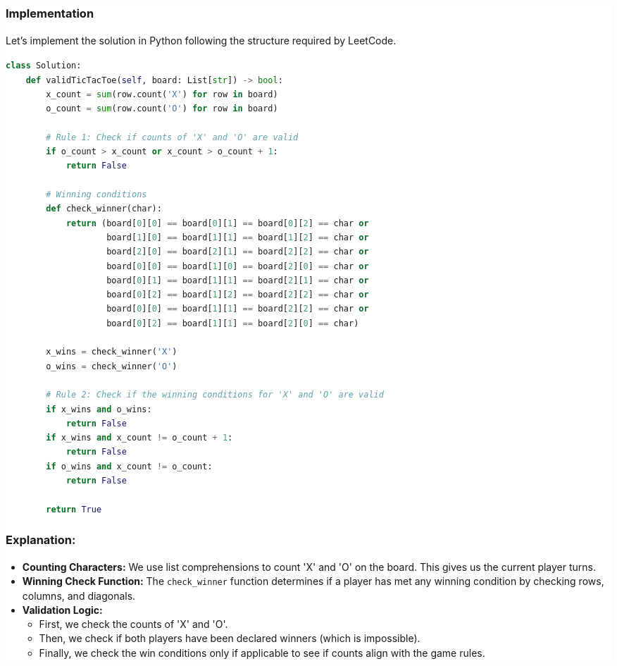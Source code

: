 ### Implementation

Let’s implement the solution in Python following the structure required by LeetCode.



```python
class Solution:
    def validTicTacToe(self, board: List[str]) -> bool:
        x_count = sum(row.count('X') for row in board)
        o_count = sum(row.count('O') for row in board)

        # Rule 1: Check if counts of 'X' and 'O' are valid
        if o_count > x_count or x_count > o_count + 1:
            return False
        
        # Winning conditions
        def check_winner(char):
            return (board[0][0] == board[0][1] == board[0][2] == char or
                    board[1][0] == board[1][1] == board[1][2] == char or
                    board[2][0] == board[2][1] == board[2][2] == char or
                    board[0][0] == board[1][0] == board[2][0] == char or
                    board[0][1] == board[1][1] == board[2][1] == char or
                    board[0][2] == board[1][2] == board[2][2] == char or
                    board[0][0] == board[1][1] == board[2][2] == char or
                    board[0][2] == board[1][1] == board[2][0] == char)

        x_wins = check_winner('X')
        o_wins = check_winner('O')

        # Rule 2: Check if the winning conditions for 'X' and 'O' are valid
        if x_wins and o_wins:
            return False
        if x_wins and x_count != o_count + 1:
            return False
        if o_wins and x_count != o_count:
            return False

        return True

```

### Explanation:

- **Counting Characters:** We use list comprehensions to count 'X' and 'O' on the board. This gives us the current player turns.
- **Winning Check Function:** The `check_winner` function determines if a player has met any winning condition by checking rows, columns, and diagonals.
- **Validation Logic:**
  - First, we check the counts of 'X' and 'O'.
  - Then, we check if both players have been declared winners (which is impossible).
  - Finally, we check the win conditions only if applicable to see if counts align with the game rules.
